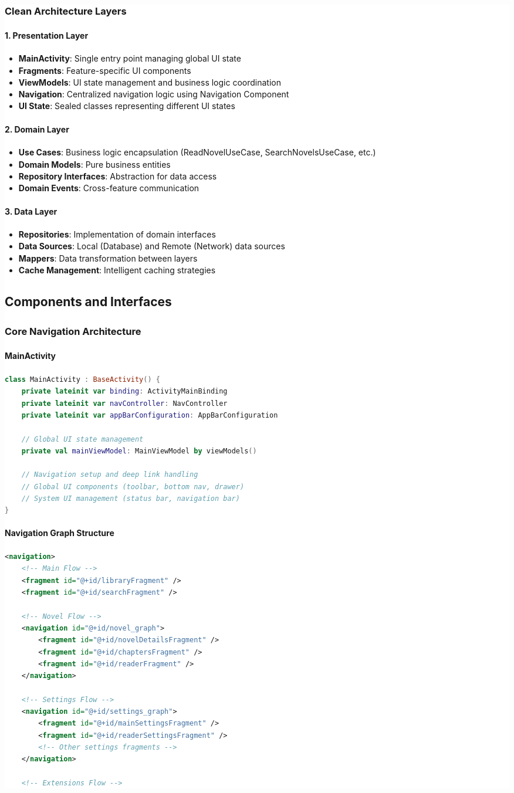 ### Clean Architecture Layers

#### 1. Presentation Layer
- **MainActivity**: Single entry point managing global UI state
- **Fragments**: Feature-specific UI components
- **ViewModels**: UI state management and business logic coordination
- **Navigation**: Centralized navigation logic using Navigation Component
- **UI State**: Sealed classes representing different UI states

#### 2. Domain Layer
- **Use Cases**: Business logic encapsulation (ReadNovelUseCase, SearchNovelsUseCase, etc.)
- **Domain Models**: Pure business entities
- **Repository Interfaces**: Abstraction for data access
- **Domain Events**: Cross-feature communication

#### 3. Data Layer
- **Repositories**: Implementation of domain interfaces
- **Data Sources**: Local (Database) and Remote (Network) data sources
- **Mappers**: Data transformation between layers
- **Cache Management**: Intelligent caching strategies

## Components and Interfaces

### Core Navigation Architecture

#### MainActivity
```kotlin
class MainActivity : BaseActivity() {
    private lateinit var binding: ActivityMainBinding
    private lateinit var navController: NavController
    private lateinit var appBarConfiguration: AppBarConfiguration
    
    // Global UI state management
    private val mainViewModel: MainViewModel by viewModels()
    
    // Navigation setup and deep link handling
    // Global UI components (toolbar, bottom nav, drawer)
    // System UI management (status bar, navigation bar)
}
```

#### Navigation Graph Structure
```xml
<navigation>
    <!-- Main Flow -->
    <fragment id="@+id/libraryFragment" />
    <fragment id="@+id/searchFragment" />
    
    <!-- Novel Flow -->
    <navigation id="@+id/novel_graph">
        <fragment id="@+id/novelDetailsFragment" />
        <fragment id="@+id/chaptersFragment" />
        <fragment id="@+id/readerFragment" />
    </navigation>
    
    <!-- Settings Flow -->
    <navigation id="@+id/settings_graph">
        <fragment id="@+id/mainSettingsFragment" />
        <fragment id="@+id/readerSettingsFragment" />
        <!-- Other settings fragments -->
    </navigation>
    
    <!-- Extensions Flow -->
```